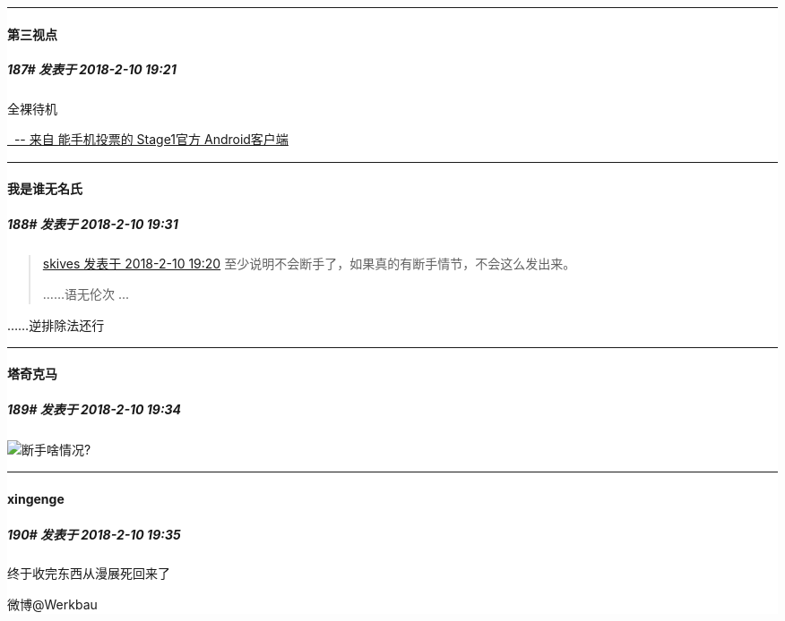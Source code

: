 


-----

####  第三视点  
##### 187#       发表于 2018-2-10 19:21




全裸待机

[  -- 来自 能手机投票的 Stage1官方 Android客户端](https://www.coolapk.com/apk/140634)







-----

####  我是谁无名氏  
##### 188#       发表于 2018-2-10 19:31



<blockquote><a href="httphttps://bbs.saraba1st.com/2b/forum.php?mod=redirect&amp;goto=findpost&amp;pid=38520139&amp;ptid=1581261" target="_blank">skives 发表于 2018-2-10 19:20</a>
至少说明不会断手了，如果真的有断手情节，不会这么发出来。

……语无伦次 ...</blockquote>
……逆排除法还行







-----

####  塔奇克马  
##### 189#       发表于 2018-2-10 19:34



<img src="https://static.saraba1st.com/image/smiley/face2017/037.png" referrerpolicy="no-referrer">断手啥情况?







-----

####  xingenge  
##### 190#       发表于 2018-2-10 19:35




终于收完东西从漫展死回来了


微博@Werkbau
